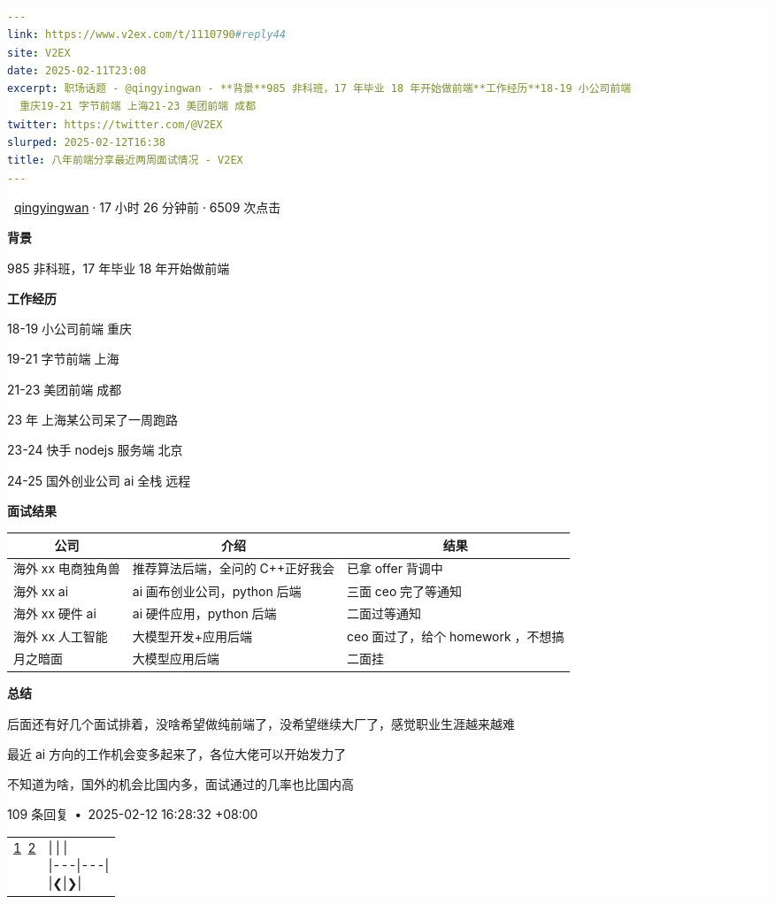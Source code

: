 ```yaml
---
link: https://www.v2ex.com/t/1110790#reply44
site: V2EX
date: 2025-02-11T23:08
excerpt: 职场话题 - @qingyingwan - **背景**985 非科班，17 年毕业 18 年开始做前端**工作经历**18-19 小公司前端
  重庆19-21 字节前端 上海21-23 美团前端 成都
twitter: https://twitter.com/@V2EX
slurped: 2025-02-12T16:38
title: 八年前端分享最近两周面试情况 - V2EX
---
```

   [qingyingwan](/member/qingyingwan) · 17 小时 26 分钟前 · 6509 次点击

**背景**

985 非科班，17 年毕业 18 年开始做前端

**工作经历**

18-19 小公司前端 重庆

19-21 字节前端 上海

21-23 美团前端 成都

23 年 上海某公司呆了一周跑路

23-24 快手 nodejs 服务端 北京

24-25 国外创业公司 ai 全栈 远程

**面试结果**

|公司|介绍|结果|
|---|---|---|
|海外 xx 电商独角兽|推荐算法后端，全问的 C++正好我会|已拿 offer 背调中|
|海外 xx ai|ai 画布创业公司，python 后端|三面 ceo 完了等通知|
|海外 xx 硬件 ai|ai 硬件应用，python 后端|二面过等通知|
|海外 xx 人工智能|大模型开发+应用后端|ceo 面过了，给个 homework ，不想搞|
|月之暗面|大模型应用后端|二面挂|

**总结**

后面还有好几个面试排着，没啥希望做纯前端了，没希望继续大厂了，感觉职业生涯越来越难

最近 ai 方向的工作机会变多起来了，各位大佬可以开始发力了

不知道为啥，国外的机会比国内多，面试通过的几率也比国内高

109 条回复  **•**  2025-02-12 16:28:32 +08:00

|   |   |
|---|---|
|[1](?p=1)  [2](?p=2)|\|   \|   \|<br>\|---\|---\|<br>\|❮\|❯\||
